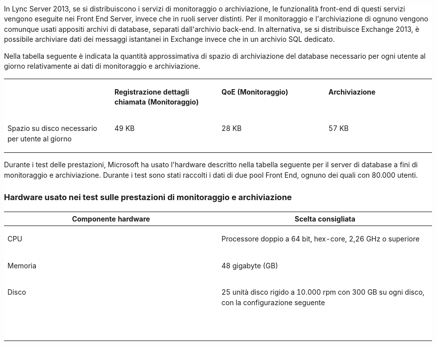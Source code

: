 In Lync Server 2013, se si distribuiscono i servizi di monitoraggio o archiviazione, le funzionalità front-end di questi servizi vengono eseguite nei Front End Server, invece che in ruoli server distinti. Per il monitoraggio e l'archiviazione di ognuno vengono comunque usati appositi archivi di database, separati dall'archivio back-end. In alternativa, se si distribuisce Exchange 2013, è possibile archiviare dati dei messaggi istantanei in Exchange invece che in un archivio SQL dedicato.

Nella tabella seguente è indicata la quantità approssimativa di spazio di archiviazione del database necessario per ogni utente al giorno relativamente ai dati di monitoraggio e archiviazione.


<table>
<colgroup>
<col style="width: 25%" />
<col style="width: 25%" />
<col style="width: 25%" />
<col style="width: 25%" />
</colgroup>
<tbody>
<tr class="odd">
<td><p></p></td>
<td><p><strong>Registrazione dettagli chiamata (Monitoraggio)</strong></p></td>
<td><p><strong>QoE (Monitoraggio)</strong></p></td>
<td><p><strong>Archiviazione</strong></p></td>
</tr>
<tr class="even">
<td><p>Spazio su disco necessario per utente al giorno</p></td>
<td><p>49 KB</p></td>
<td><p>28 KB</p></td>
<td><p>57 KB</p></td>
</tr>
</tbody>
</table>


Durante i test delle prestazioni, Microsoft ha usato l'hardware descritto nella tabella seguente per il server di database a fini di monitoraggio e archiviazione. Durante i test sono stati raccolti i dati di due pool Front End, ognuno dei quali con 80.000 utenti.

### Hardware usato nei test sulle prestazioni di monitoraggio e archiviazione

<table>
<colgroup>
<col style="width: 50%" />
<col style="width: 50%" />
</colgroup>
<thead>
<tr class="header">
<th>Componente hardware</th>
<th>Scelta consigliata</th>
</tr>
</thead>
<tbody>
<tr class="odd">
<td><p>CPU</p></td>
<td><p>Processore doppio a 64 bit, hex-core, 2,26 GHz o superiore</p></td>
</tr>
<tr class="even">
<td><p>Memoria</p></td>
<td><p>48 gigabyte (GB)</p></td>
</tr>
<tr class="odd">
<td><p>Disco</p></td>
<td><p>25 unità disco rigido a 10.000 rpm con 300 GB su ogni disco, con la configurazione seguente</p>
<h3 id="section-3"> </h3>